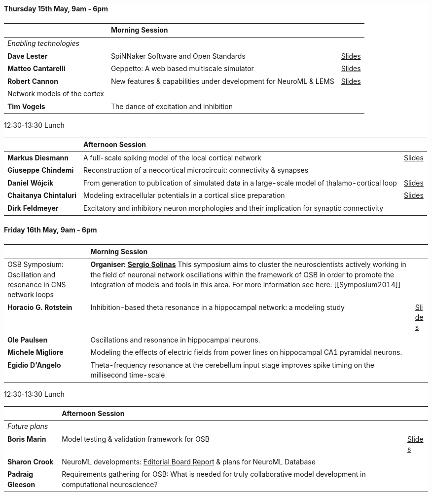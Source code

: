 #### Thursday 15th May, 9am - 6pm

| |**Morning Session** | |
|:---|:---|:---|
| *Enabling technologies* | 
| **Dave Lester** | SpiNNaker Software and Open Standards | [Slides](https://docs.google.com/presentation/d/1bmM7yJ-J6y6-7ROiXYkLT6lSj8a8xS497qXxVz65uLo/edit?usp=sharing) |
| **Matteo Cantarelli** | Geppetto: A web based multiscale simulator |  [Slides](http://www.opensourcebrain.org/attachments/download/195/Geppetto_OSB_2014.pdf)  |
| **Robert Cannon** 	| New features & capabilities under development for NeuroML & LEMS  | [Slides](http://www.opensourcebrain.org/attachments/download/196/lems-lems-lite.pdf)  |
|  Network models of the cortex|
|  **Tim Vogels** | 	The dance of excitation and inhibition |

12:30-13:30  Lunch

| |**Afternoon Session** | |
|:---|:---|:---|
| **Markus Diesmann**	| A full-scale spiking model of the local cortical network | [Slides](http://www.opensourcebrain.org/attachments/download/194/Sardinia14_Diesmann_published.pdf)  |
| **Giuseppe Chindemi** | Reconstruction of a neocortical microcircuit: connectivity & synapses |
| **Daniel Wójcik**		| From generation to publication of simulated data in a large-scale model of  thalamo-cortical loop | [Slides](http://www.opensourcebrain.org/attachments/download/203/OSB2014_Wojcik.pdf) |
| **Chaitanya Chintaluri** | Modeling extracellular potentials in a cortical slice preparation | [Slides](http://www.opensourcebrain.org/attachments/download/197/Modeling_extracellular_potentials_in_cortical_slices.pdf) |
| **Dirk Feldmeyer**	| Excitatory and inhibitory neuron morphologies and their implication for synaptic connectivity  |

#### Friday 16th May, 9am - 6pm

| |**Morning Session** | |
|:---|:---|:---|
| OSB Symposium: Oscillation and resonance in CNS network loops | **Organiser: [Sergio Solinas](/users/23)** This symposium aims to cluster the neuroscientists actively working in the field of neuronal network oscillations within the framework of OSB in order to promote the integration of models and tools in this area. For more information see here: [[Symposium2014]] ||
| **Horacio G. Rotstein** | Inhibition-based theta resonance in a hippocampal network: a modeling study | [Slides](http://www.opensourcebrain.org/attachments/download/200/RotsteinHG_TalkOSBAlghero_2014-05-16.pdf) |
| **Ole Paulsen** | Oscillations and resonance in hippocampal neurons. |
| **Michele Migliore** |  Modeling the effects of electric fields from power lines on hippocampal CA1 pyramidal neurons. |
| **Egidio D'Angelo** |  Theta-frequency resonance at the cerebellum input stage improves spike timing on the millisecond time-scale |

12:30-13:30  Lunch

| |**Afternoon Session** | |
|:---|:---|:---|
| *Future plans* |
| **Boris Marin** 	|	Model testing & validation framework for OSB | [Slides](http://www.opensourcebrain.org/attachments/download/191/OSBValidationBorisMarin.pdf)  |
| **Sharon Crook** 	|	NeuroML developments: [Editorial Board Report](http://www.neuroml.org/files/NeuroMLEditorialBoardMay2014.pdf) & plans for NeuroML Database  | 
| **Padraig Gleeson** |   Requirements gathering for OSB: What is needed for truly collaborative model development in computational neuroscience? |
